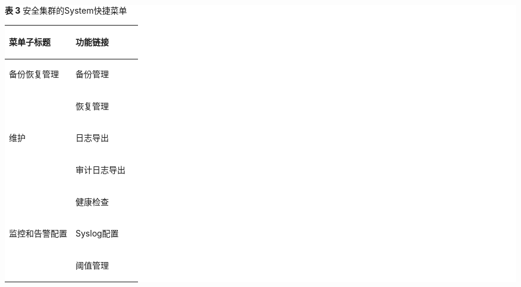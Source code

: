 **表 3**  安全集群的System快捷菜单

<a name="zh-cn_topic_0035209593_table5212148312126"></a>
<table><thead align="left"><tr id="zh-cn_topic_0035209593_row4143668412126"><th class="cellrowborder" valign="top" width="50%" id="mcps1.2.3.1.1"><p id="zh-cn_topic_0035209593_p835423612126"><a name="zh-cn_topic_0035209593_p835423612126"></a><a name="zh-cn_topic_0035209593_p835423612126"></a>菜单子标题</p>
</th>
<th class="cellrowborder" valign="top" width="50%" id="mcps1.2.3.1.2"><p id="zh-cn_topic_0035209593_p560448312126"><a name="zh-cn_topic_0035209593_p560448312126"></a><a name="zh-cn_topic_0035209593_p560448312126"></a>功能链接</p>
</th>
</tr>
</thead>
<tbody><tr id="zh-cn_topic_0035209593_row5044035312126"><td class="cellrowborder" rowspan="2" valign="top" width="50%" headers="mcps1.2.3.1.1 "><p id="zh-cn_topic_0035209593_p5913681512126"><a name="zh-cn_topic_0035209593_p5913681512126"></a><a name="zh-cn_topic_0035209593_p5913681512126"></a>备份恢复管理</p>
</td>
<td class="cellrowborder" valign="top" width="50%" headers="mcps1.2.3.1.2 "><p id="zh-cn_topic_0035209593_p51047573154936"><a name="zh-cn_topic_0035209593_p51047573154936"></a><a name="zh-cn_topic_0035209593_p51047573154936"></a>备份管理</p>
</td>
</tr>
<tr id="zh-cn_topic_0035209593_row2684757312126"><td class="cellrowborder" valign="top" headers="mcps1.2.3.1.1 "><p id="zh-cn_topic_0035209593_p35370461154936"><a name="zh-cn_topic_0035209593_p35370461154936"></a><a name="zh-cn_topic_0035209593_p35370461154936"></a>恢复管理</p>
</td>
</tr>
<tr id="zh-cn_topic_0035209593_row968636112126"><td class="cellrowborder" rowspan="3" valign="top" width="50%" headers="mcps1.2.3.1.1 "><p id="zh-cn_topic_0035209593_p4639780112126"><a name="zh-cn_topic_0035209593_p4639780112126"></a><a name="zh-cn_topic_0035209593_p4639780112126"></a>维护</p>
</td>
<td class="cellrowborder" valign="top" width="50%" headers="mcps1.2.3.1.2 "><p id="zh-cn_topic_0035209593_p16092857154947"><a name="zh-cn_topic_0035209593_p16092857154947"></a><a name="zh-cn_topic_0035209593_p16092857154947"></a>日志导出</p>
</td>
</tr>
<tr id="zh-cn_topic_0035209593_row112998712126"><td class="cellrowborder" valign="top" headers="mcps1.2.3.1.1 "><p id="zh-cn_topic_0035209593_p54750612154947"><a name="zh-cn_topic_0035209593_p54750612154947"></a><a name="zh-cn_topic_0035209593_p54750612154947"></a>审计日志导出</p>
</td>
</tr>
<tr id="zh-cn_topic_0035209593_row1839166212126"><td class="cellrowborder" valign="top" headers="mcps1.2.3.1.1 "><p id="zh-cn_topic_0035209593_p50530978154947"><a name="zh-cn_topic_0035209593_p50530978154947"></a><a name="zh-cn_topic_0035209593_p50530978154947"></a>健康检查</p>
</td>
</tr>
<tr id="zh-cn_topic_0035209593_row5363168012126"><td class="cellrowborder" rowspan="5" valign="top" width="50%" headers="mcps1.2.3.1.1 "><p id="zh-cn_topic_0035209593_p4919884712126"><a name="zh-cn_topic_0035209593_p4919884712126"></a><a name="zh-cn_topic_0035209593_p4919884712126"></a>监控和告警配置</p>
</td>
<td class="cellrowborder" valign="top" width="50%" headers="mcps1.2.3.1.2 "><p id="zh-cn_topic_0035209593_p5501854121332"><a name="zh-cn_topic_0035209593_p5501854121332"></a><a name="zh-cn_topic_0035209593_p5501854121332"></a>Syslog配置</p>
</td>
</tr>
<tr id="zh-cn_topic_0035209593_row2982640712126"><td class="cellrowborder" valign="top" headers="mcps1.2.3.1.1 "><p id="zh-cn_topic_0035209593_p51429217121332"><a name="zh-cn_topic_0035209593_p51429217121332"></a><a name="zh-cn_topic_0035209593_p51429217121332"></a>阈值管理</p>
</td>
</tr>